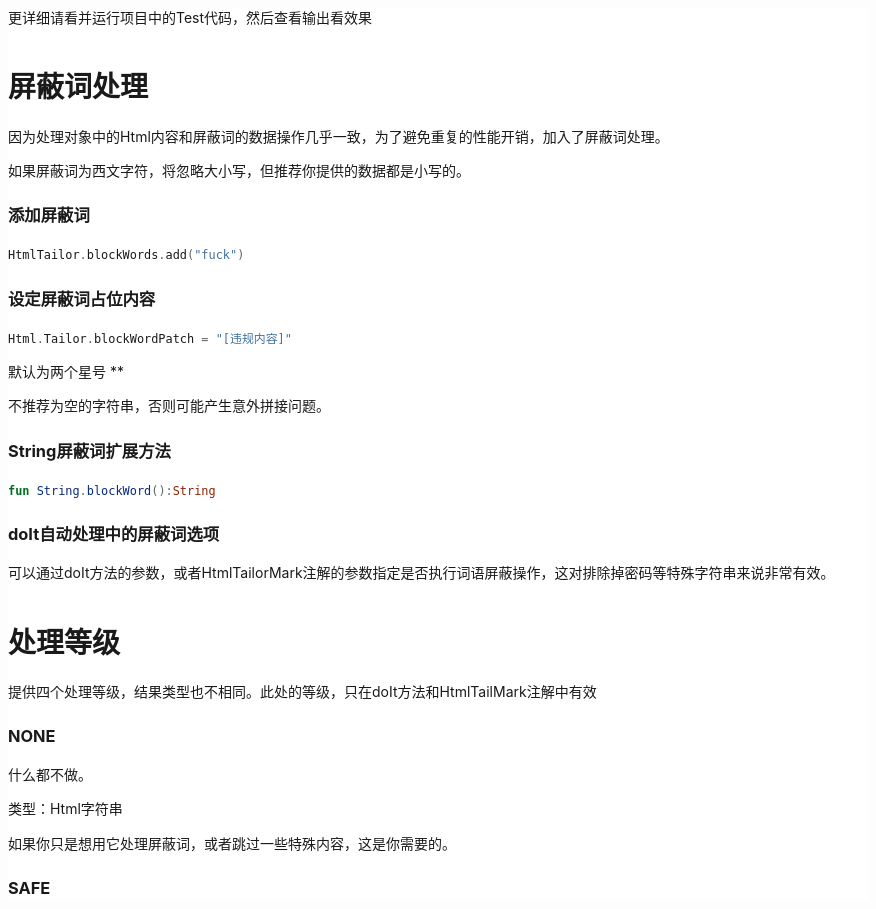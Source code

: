 更详细请看并运行项目中的Test代码，然后查看输出看效果



# 屏蔽词处理

因为处理对象中的Html内容和屏蔽词的数据操作几乎一致，为了避免重复的性能开销，加入了屏蔽词处理。

如果屏蔽词为西文字符，将忽略大小写，但推荐你提供的数据都是小写的。



### 添加屏蔽词

```kotlin
HtmlTailor.blockWords.add("fuck")
```



### 设定屏蔽词占位内容

```kotlin
Html.Tailor.blockWordPatch = "[违规内容]"
```

默认为两个星号 ** 

不推荐为空的字符串，否则可能产生意外拼接问题。



### String屏蔽词扩展方法

```kotlin
fun String.blockWord():String
```



### doIt自动处理中的屏蔽词选项

可以通过doIt方法的参数，或者HtmlTailorMark注解的参数指定是否执行词语屏蔽操作，这对排除掉密码等特殊字符串来说非常有效。



# 处理等级

提供四个处理等级，结果类型也不相同。此处的等级，只在doIt方法和HtmlTailMark注解中有效

### NONE

什么都不做。

类型：Html字符串

如果你只是想用它处理屏蔽词，或者跳过一些特殊内容，这是你需要的。



### SAFE
